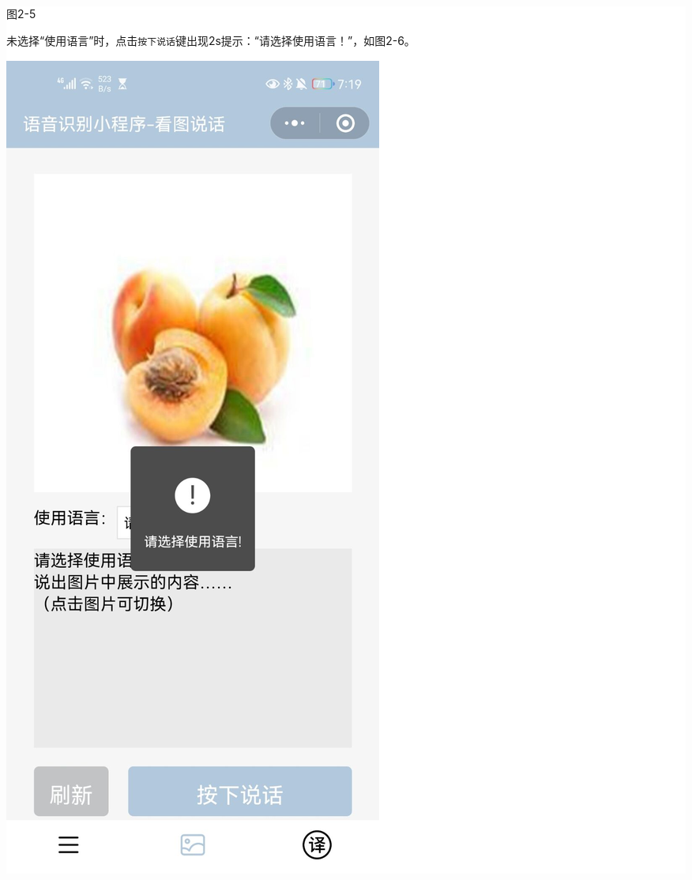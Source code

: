 图2-5

未选择“使用语言”时，点击`按下说话`键出现2s提示：“请选择使用语言！”，如图2-6。

![图2-6](source/698CA81B731E0BE5C1BDF5727C64C8B4.jpg)

